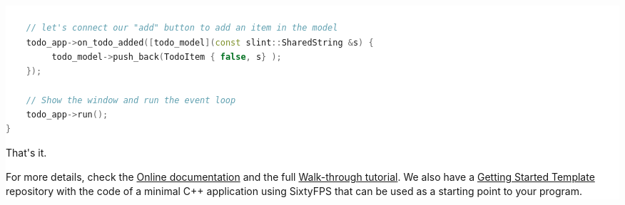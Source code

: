 ```C++

    // let's connect our "add" button to add an item in the model
    todo_app->on_todo_added([todo_model](const slint::SharedString &s) {
         todo_model->push_back(TodoItem { false, s} );
    });

    // Show the window and run the event loop
    todo_app->run();
}
```

That's it.

For more details, check the [Online documentation](https://sixtyfps.io/docs/cpp) and the full
  [Walk-through tutorial](https://sixtyfps.io/docs/tutorial/cpp).
We also have a [Getting Started Template](https://github.com/sixtyfpsui/sixtyfps-cpp-template) repository with
the code of a minimal C++ application using SixtyFPS that can be used as a starting point to your program.
